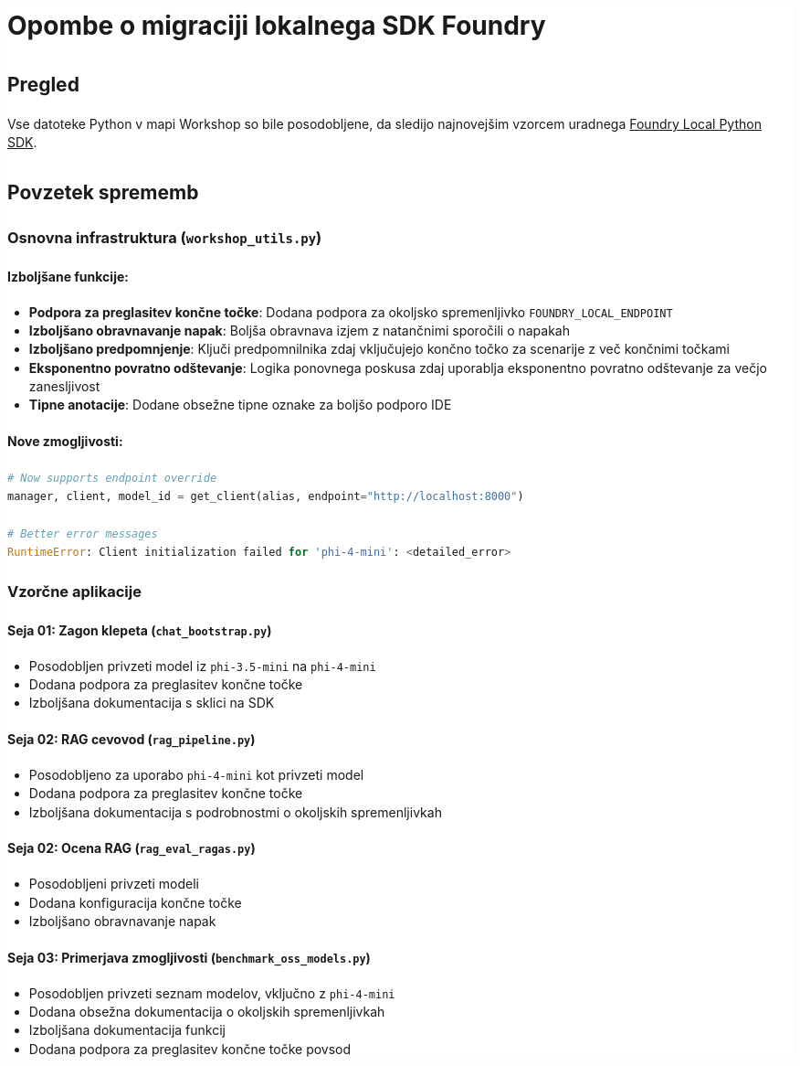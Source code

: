 
# Opombe o migraciji lokalnega SDK Foundry

## Pregled

Vse datoteke Python v mapi Workshop so bile posodobljene, da sledijo najnovejšim vzorcem uradnega [Foundry Local Python SDK](https://github.com/microsoft/Foundry-Local/tree/main/sdk/python/foundry_local).

## Povzetek sprememb

### Osnovna infrastruktura (`workshop_utils.py`)

#### Izboljšane funkcije:
- **Podpora za preglasitev končne točke**: Dodana podpora za okoljsko spremenljivko `FOUNDRY_LOCAL_ENDPOINT`
- **Izboljšano obravnavanje napak**: Boljša obravnava izjem z natančnimi sporočili o napakah
- **Izboljšano predpomnjenje**: Ključi predpomnilnika zdaj vključujejo končno točko za scenarije z več končnimi točkami
- **Eksponentno povratno odštevanje**: Logika ponovnega poskusa zdaj uporablja eksponentno povratno odštevanje za večjo zanesljivost
- **Tipne anotacije**: Dodane obsežne tipne oznake za boljšo podporo IDE

#### Nove zmogljivosti:
```python
# Now supports endpoint override
manager, client, model_id = get_client(alias, endpoint="http://localhost:8000")

# Better error messages
RuntimeError: Client initialization failed for 'phi-4-mini': <detailed_error>
```

### Vzorčne aplikacije

#### Seja 01: Zagon klepeta (`chat_bootstrap.py`)
- Posodobljen privzeti model iz `phi-3.5-mini` na `phi-4-mini`
- Dodana podpora za preglasitev končne točke
- Izboljšana dokumentacija s sklici na SDK

#### Seja 02: RAG cevovod (`rag_pipeline.py`)
- Posodobljeno za uporabo `phi-4-mini` kot privzeti model
- Dodana podpora za preglasitev končne točke
- Izboljšana dokumentacija s podrobnostmi o okoljskih spremenljivkah

#### Seja 02: Ocena RAG (`rag_eval_ragas.py`)
- Posodobljeni privzeti modeli
- Dodana konfiguracija končne točke
- Izboljšano obravnavanje napak

#### Seja 03: Primerjava zmogljivosti (`benchmark_oss_models.py`)
- Posodobljen privzeti seznam modelov, vključno z `phi-4-mini`
- Dodana obsežna dokumentacija o okoljskih spremenljivkah
- Izboljšana dokumentacija funkcij
- Dodana podpora za preglasitev končne točke povsod
